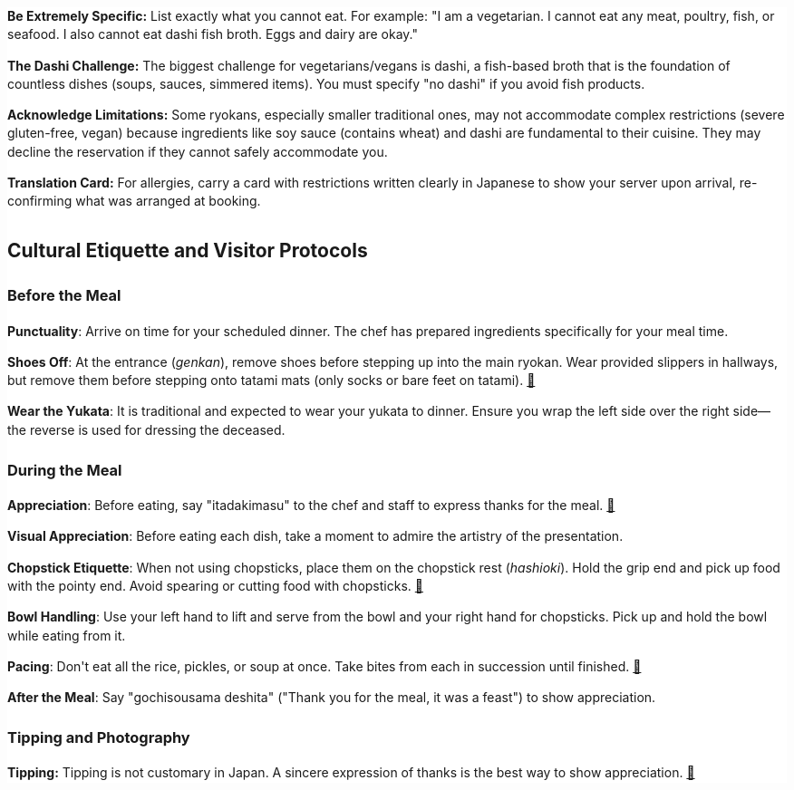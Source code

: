 **Be Extremely Specific:** List exactly what you cannot eat. For example: "I am a vegetarian. I cannot eat any meat, poultry, fish, or seafood. I also cannot eat dashi fish broth. Eggs and dairy are okay."

**The Dashi Challenge:** The biggest challenge for vegetarians/vegans is dashi, a fish-based broth that is the foundation of countless dishes (soups, sauces, simmered items). You must specify "no dashi" if you avoid fish products.

**Acknowledge Limitations:** Some ryokans, especially smaller traditional ones, may not accommodate complex restrictions (severe gluten-free, vegan) because ingredients like soy sauce (contains wheat) and dashi are fundamental to their cuisine. They may decline the reservation if they cannot safely accommodate you.

**Translation Card:** For allergies, carry a card with restrictions written clearly in Japanese to show your server upon arrival, re-confirming what was arranged at booking.

## Cultural Etiquette and Visitor Protocols

### Before the Meal

**Punctuality**: Arrive on time for your scheduled dinner. The chef has prepared ingredients specifically for your meal time.

**Shoes Off**: At the entrance (*genkan*), remove shoes before stepping up into the main ryokan. Wear provided slippers in hallways, but remove them before stepping onto tatami mats (only socks or bare feet on tatami). [🔗](https://www.masterclass.com/articles/kaiseki-guide)

**Wear the Yukata**: It is traditional and expected to wear your yukata to dinner. Ensure you wrap the left side over the right side—the reverse is used for dressing the deceased.

### During the Meal

**Appreciation**: Before eating, say "itadakimasu" to the chef and staff to express thanks for the meal. [🔗](https://www.masterclass.com/articles/kaiseki-guide)

**Visual Appreciation**: Before eating each dish, take a moment to admire the artistry of the presentation.

**Chopstick Etiquette**: When not using chopsticks, place them on the chopstick rest (*hashioki*). Hold the grip end and pick up food with the pointy end. Avoid spearing or cutting food with chopsticks. [🔗](https://www.masterclass.com/articles/kaiseki-guide)

**Bowl Handling**: Use your left hand to lift and serve from the bowl and your right hand for chopsticks. Pick up and hold the bowl while eating from it.

**Pacing**: Don't eat all the rice, pickles, or soup at once. Take bites from each in succession until finished. [🔗](https://www.masterclass.com/articles/kaiseki-guide)

**After the Meal**: Say "gochisousama deshita" ("Thank you for the meal, it was a feast") to show appreciation.

### Tipping and Photography

**Tipping:** Tipping is not customary in Japan. A sincere expression of thanks is the best way to show appreciation. [🔗](https://www.masterclass.com/articles/kaiseki-guide)
